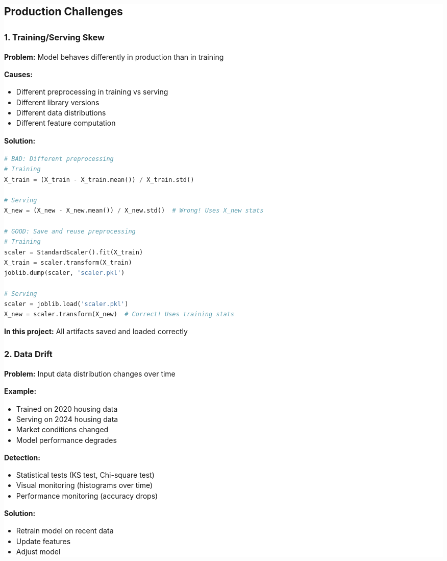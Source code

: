 
## Production Challenges

### 1. Training/Serving Skew

**Problem:** Model behaves differently in production than in training

**Causes:**
- Different preprocessing in training vs serving
- Different library versions
- Different data distributions
- Different feature computation

**Solution:**
```python
# BAD: Different preprocessing
# Training
X_train = (X_train - X_train.mean()) / X_train.std()

# Serving
X_new = (X_new - X_new.mean()) / X_new.std()  # Wrong! Uses X_new stats

# GOOD: Save and reuse preprocessing
# Training
scaler = StandardScaler().fit(X_train)
X_train = scaler.transform(X_train)
joblib.dump(scaler, 'scaler.pkl')

# Serving
scaler = joblib.load('scaler.pkl')
X_new = scaler.transform(X_new)  # Correct! Uses training stats
```

**In this project:** All artifacts saved and loaded correctly

### 2. Data Drift

**Problem:** Input data distribution changes over time

**Example:**
- Trained on 2020 housing data
- Serving on 2024 housing data
- Market conditions changed
- Model performance degrades

**Detection:**
- Statistical tests (KS test, Chi-square test)
- Visual monitoring (histograms over time)
- Performance monitoring (accuracy drops)

**Solution:**
- Retrain model on recent data
- Update features
- Adjust model
